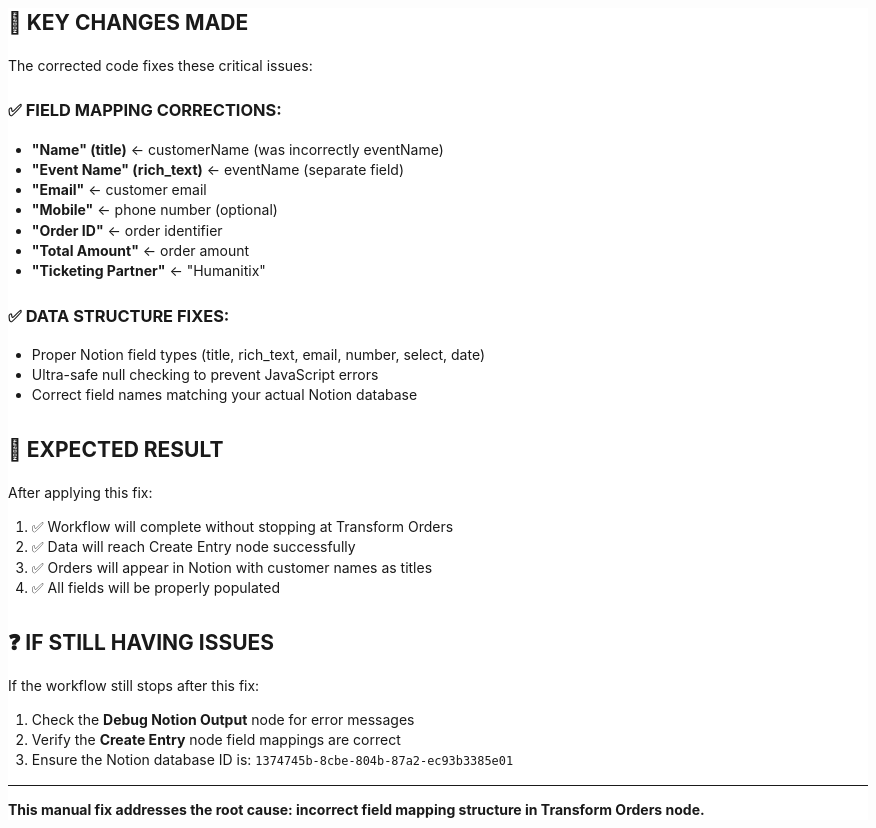 ## 🎯 KEY CHANGES MADE

The corrected code fixes these critical issues:

### ✅ FIELD MAPPING CORRECTIONS:
- **"Name" (title)** ← customerName (was incorrectly eventName)
- **"Event Name" (rich_text)** ← eventName (separate field)
- **"Email"** ← customer email
- **"Mobile"** ← phone number (optional)
- **"Order ID"** ← order identifier
- **"Total Amount"** ← order amount
- **"Ticketing Partner"** ← "Humanitix"

### ✅ DATA STRUCTURE FIXES:
- Proper Notion field types (title, rich_text, email, number, select, date)
- Ultra-safe null checking to prevent JavaScript errors
- Correct field names matching your actual Notion database

## 🚀 EXPECTED RESULT

After applying this fix:
1. ✅ Workflow will complete without stopping at Transform Orders
2. ✅ Data will reach Create Entry node successfully
3. ✅ Orders will appear in Notion with customer names as titles
4. ✅ All fields will be properly populated

## ❓ IF STILL HAVING ISSUES

If the workflow still stops after this fix:
1. Check the **Debug Notion Output** node for error messages
2. Verify the **Create Entry** node field mappings are correct
3. Ensure the Notion database ID is: `1374745b-8cbe-804b-87a2-ec93b3385e01`

---

**This manual fix addresses the root cause: incorrect field mapping structure in Transform Orders node.**